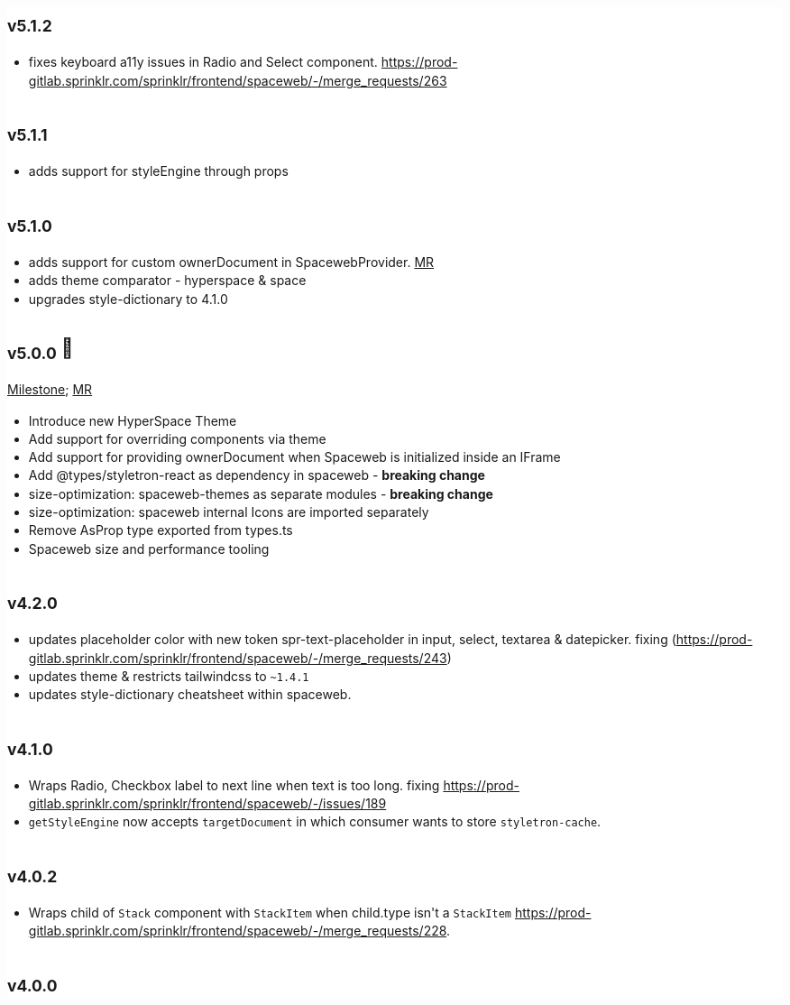 ## <sub>v5.1.2</sub>

- fixes keyboard a11y issues in Radio and Select component. https://prod-gitlab.sprinklr.com/sprinklr/frontend/spaceweb/-/merge_requests/263

## <sub>v5.1.1</sub>

- adds support for styleEngine through props

## <sub>v5.1.0</sub>

- adds support for custom ownerDocument in SpacewebProvider. [MR](https://prod-gitlab.sprinklr.com/sprinklr/frontend/spaceweb/-/merge_requests/247/diffs)
- adds theme comparator - hyperspace & space
- upgrades style-dictionary to 4.1.0

## <sub>v5.0.0</sub> 🍾

[Milestone](https://prod-gitlab.sprinklr.com/sprinklr/frontend/spaceweb/-/milestones/4); [MR](https://prod-gitlab.sprinklr.com/sprinklr/frontend/spaceweb/-/merge_requests/213)

- Introduce new HyperSpace Theme
- Add support for overriding components via theme
- Add support for providing ownerDocument when Spaceweb is initialized inside an IFrame
- Add @types/styletron-react as dependency in spaceweb - **breaking change**
- size-optimization: spaceweb-themes as separate modules - **breaking change**
- size-optimization: spaceweb internal Icons are imported separately
- Remove AsProp type exported from types.ts
- Spaceweb size and performance tooling

## <sub>v4.2.0</sub>

- updates placeholder color with new token spr-text-placeholder in input, select, textarea & datepicker. fixing (https://prod-gitlab.sprinklr.com/sprinklr/frontend/spaceweb/-/merge_requests/243)
- updates theme & restricts tailwindcss to `~1.4.1`
- updates style-dictionary cheatsheet within spaceweb.

## <sub>v4.1.0</sub>

- Wraps Radio, Checkbox label to next line when text is too long. fixing https://prod-gitlab.sprinklr.com/sprinklr/frontend/spaceweb/-/issues/189
- `getStyleEngine` now accepts `targetDocument` in which consumer wants to store `styletron-cache`.

## <sub>v4.0.2</sub>

- Wraps child of `Stack` component with `StackItem` when child.type isn't a `StackItem` https://prod-gitlab.sprinklr.com/sprinklr/frontend/spaceweb/-/merge_requests/228.

## <sub>v4.0.0</sub>
